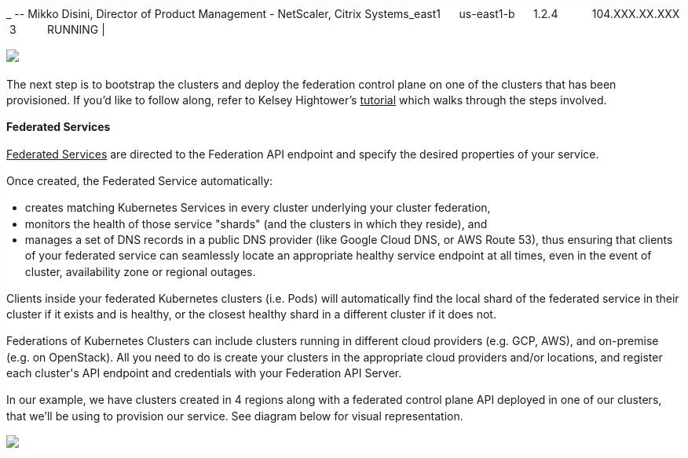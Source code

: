   
_&nbsp;-- Mikko Disini, Director of Product Management - NetScaler, Citrix Systems_east1 &nbsp;&nbsp;&nbsp;&nbsp;&nbsp;us-east1-b &nbsp;&nbsp;&nbsp;&nbsp;&nbsp;1.2.4 &nbsp;&nbsp;&nbsp;&nbsp;&nbsp;&nbsp;&nbsp;&nbsp;&nbsp;&nbsp;104.XXX.XX.XXX &nbsp;3 &nbsp;&nbsp;&nbsp;&nbsp;&nbsp;&nbsp;&nbsp;&nbsp;&nbsp;RUNNING
 |

  

[![](https://lh6.googleusercontent.com/LEMtlOvr6i_iK1DwVmS-ltSKU5PmjrrN287sxwvyiGH-QLjOhF25RUjVTVt4IUo-0oGXvj8bxfRFCxTZa_5Qfv_LjxglshTxcnpm73E6Uy7MgVPTiI2GevdwAogHenZIb2S6A6lr)](https://lh6.googleusercontent.com/LEMtlOvr6i_iK1DwVmS-ltSKU5PmjrrN287sxwvyiGH-QLjOhF25RUjVTVt4IUo-0oGXvj8bxfRFCxTZa_5Qfv_LjxglshTxcnpm73E6Uy7MgVPTiI2GevdwAogHenZIb2S6A6lr)

  

The next step is to bootstrap the clusters and deploy the federation control plane on one of the clusters that has been provisioned. If you’d like to follow along, refer to Kelsey Hightower’s [tutorial](https://github.com/kelseyhightower/kubernetes-cluster-federation) which walks through the steps involved.

  

**Federated Services**

  

[Federated Services](https://github.com/kubernetes/kubernetes/blob/release-1.3/docs/design/federated-services.md) are directed to the Federation API endpoint and specify the desired properties of your service.

  

Once created, the Federated Service automatically:

- creates matching Kubernetes Services in every cluster underlying your cluster federation,
- monitors the health of those service "shards" (and the clusters in which they reside), and
- manages a set of DNS records in a public DNS provider (like Google Cloud DNS, or AWS Route 53), thus ensuring that clients of your federated service can seamlessly locate an appropriate healthy service endpoint at all times, even in the event of cluster, availability zone or regional outages.

Clients inside your federated Kubernetes clusters (i.e. Pods) will automatically find the local shard of the federated service in their cluster if it exists and is healthy, or the closest healthy shard in a different cluster if it does not.

  

Federations of Kubernetes Clusters can include clusters running in different cloud providers (e.g. GCP, AWS), and on-premise (e.g. on OpenStack). All you need to do is create your clusters in the appropriate cloud providers and/or locations, and register each cluster's API endpoint and credentials with your Federation API Server.

  

In our example, we have clusters created in 4 regions along with a federated control plane API deployed in one of our clusters, that we’ll be using to provision our service. See diagram below for visual representation.

  

 ![](https://lh6.googleusercontent.com/4_s4eMx0Dihz3RHENvFN16WnbaIyLadoQhYp3AYgSijDz5tTwmpuYXw4wufBKUTp1nM1vGyiFpIy6LRu3wJoj4_RXvXj6XqqlBzBB2FCttvLZw-RLaqIVXDjPwHtsGE_Q_920Zqy)
